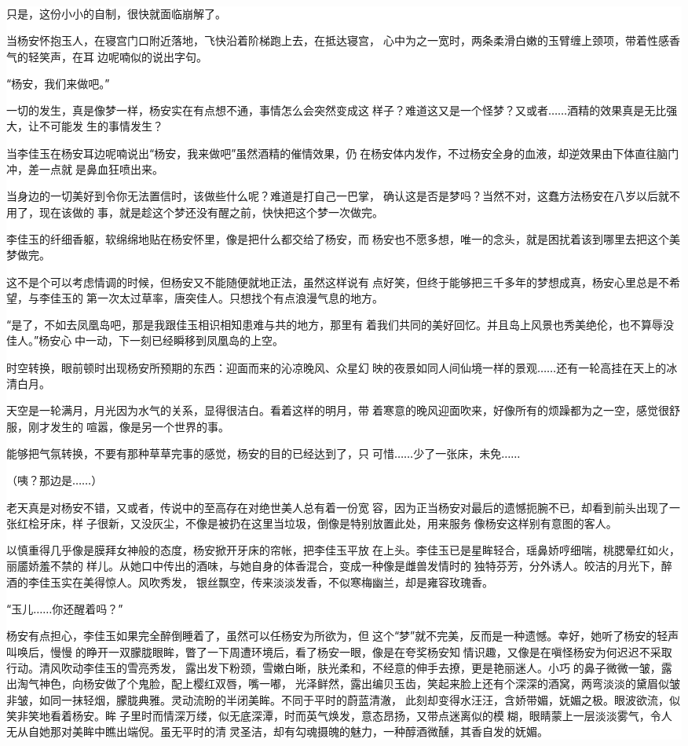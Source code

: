 只是，这份小小的自制，很快就面临崩解了。

当杨安怀抱玉人，在寝宫门口附近落地，飞快沿着阶梯跑上去，在抵达寝宫，
心中为之一宽时，两条柔滑白嫩的玉臂缠上颈项，带着性感香气的轻笑声，在耳
边呢喃似的说出字句。

“杨安，我们来做吧。”

一切的发生，真是像梦一样，杨安实在有点想不通，事情怎么会突然变成这
样子？难道这又是一个怪梦？又或者……酒精的效果真是无比强大，让不可能发
生的事情发生？

当李佳玉在杨安耳边呢喃说出“杨安，我来做吧”虽然酒精的催情效果，仍
在杨安体内发作，不过杨安全身的血液，却逆效果由下体直往脑门冲，差一点就
是鼻血狂喷出来。

当身边的一切美好到令你无法置信时，该做些什么呢？难道是打自己一巴掌，
确认这是否是梦吗？当然不对，这蠢方法杨安在八岁以后就不用了，现在该做的
事，就是趁这个梦还没有醒之前，快快把这个梦一次做完。

李佳玉的纤细香躯，软绵绵地贴在杨安怀里，像是把什么都交给了杨安，而
杨安也不愿多想，唯一的念头，就是困扰着该到哪里去把这个美梦做完。

这不是个可以考虑情调的时候，但杨安又不能随便就地正法，虽然这样说有
点好笑，但终于能够把三千多年的梦想成真，杨安心里总是不希望，与李佳玉的
第一次太过草率，唐突佳人。只想找个有点浪漫气息的地方。

“是了，不如去凤凰岛吧，那是我跟佳玉相识相知患难与共的地方，那里有
着我们共同的美好回忆。并且岛上风景也秀美绝伦，也不算辱没佳人。”杨安心
中一动，下一刻已经瞬移到凤凰岛的上空。

时空转换，眼前顿时出现杨安所预期的东西：迎面而来的沁凉晚风、众星幻
映的夜景如同人间仙境一样的景观……还有一轮高挂在天上的冰清白月。

天空是一轮满月，月光因为水气的关系，显得很洁白。看着这样的明月，带
着寒意的晚风迎面吹来，好像所有的烦躁都为之一空，感觉很舒服，刚才发生的
喧嚣，像是另一个世界的事。

能够把气氛转换，不要有那种草草完事的感觉，杨安的目的已经达到了，只
可惜……少了一张床，未免……

（咦？那边是……）

老天真是对杨安不错，又或者，传说中的至高存在对绝世美人总有着一份宽
容，因为正当杨安对最后的遗憾扼腕不已，却看到前头出现了一张红桧牙床，样
子很新，又没灰尘，不像是被扔在这里当垃圾，倒像是特别放置此处，用来服务
像杨安这样别有意图的客人。

以慎重得几乎像是膜拜女神般的态度，杨安掀开牙床的帘帐，把李佳玉平放
在上头。李佳玉已是星眸轻合，瑶鼻娇哼细喘，桃腮晕红如火，丽靥娇羞不禁的
样儿。从她口中传出的酒味，与她自身的体香混合，变成一种像是雌兽发情时的
独特芬芳，分外诱人。皎洁的月光下，醉酒的李佳玉实在美得惊人。风吹秀发，
银丝飘空，传来淡淡发香，不似寒梅幽兰，却是雍容玫瑰香。

“玉儿……你还醒着吗？”

杨安有点担心，李佳玉如果完全醉倒睡着了，虽然可以任杨安为所欲为，但
这个“梦”就不完美，反而是一种遗憾。幸好，她听了杨安的轻声叫唤后，慢慢
的睁开一双朦胧眼眸，瞥了一下周遭环境后，看了杨安一眼，像是在夸奖杨安知
情识趣，又像是在嗔怪杨安为何迟迟不采取行动。清风吹动李佳玉的雪亮秀发，
露出发下粉颈，雪嫩白晰，肤光柔和，不经意的伸手去撩，更是艳丽迷人。小巧
的鼻子微微一皱，露出淘气神色，向杨安做了个鬼脸，配上樱红双唇，嘴一嘟，
光泽鲜然，露出编贝玉齿，笑起来脸上还有个深深的酒窝，两弯淡淡的黛眉似皱
非皱，如同一抹轻烟，朦胧典雅。灵动流盼的半闭美眸。不同于平时的蔚蓝清澈，
此刻却变得水汪汪，含娇带媚，妩媚之极。眼波欲流，似笑非笑地看着杨安。眸
子里时而情深万缕，似无底深潭，时而英气焕发，意态昂扬，又带点迷离似的模
糊，眼睛蒙上一层淡淡雾气，令人无从自她那对美眸中瞧出端倪。虽无平时的清
灵圣洁，却有勾魂摄魄的魅力，一种醇酒微醺，其香自发的妩媚。
